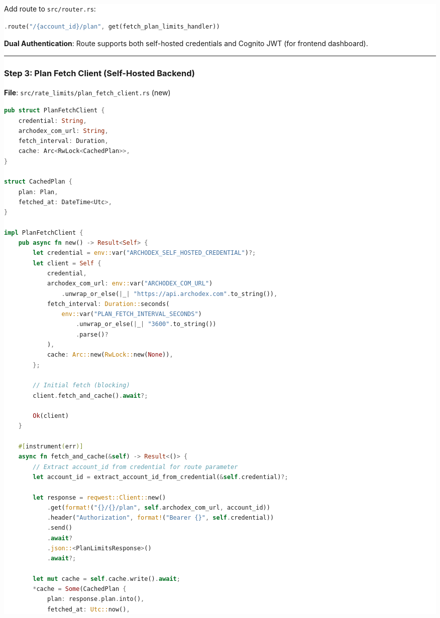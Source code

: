 Add route to `src/router.rs`:
```rust
.route("/{account_id}/plan", get(fetch_plan_limits_handler))
```

**Dual Authentication**: Route supports both self-hosted credentials and Cognito JWT (for frontend dashboard).

---

### Step 3: Plan Fetch Client (Self-Hosted Backend)

**File**: `src/rate_limits/plan_fetch_client.rs` (new)

```rust
pub struct PlanFetchClient {
    credential: String,
    archodex_com_url: String,
    fetch_interval: Duration,
    cache: Arc<RwLock<CachedPlan>>,
}

struct CachedPlan {
    plan: Plan,
    fetched_at: DateTime<Utc>,
}

impl PlanFetchClient {
    pub async fn new() -> Result<Self> {
        let credential = env::var("ARCHODEX_SELF_HOSTED_CREDENTIAL")?;
        let client = Self {
            credential,
            archodex_com_url: env::var("ARCHODEX_COM_URL")
                .unwrap_or_else(|_| "https://api.archodex.com".to_string()),
            fetch_interval: Duration::seconds(
                env::var("PLAN_FETCH_INTERVAL_SECONDS")
                    .unwrap_or_else(|_| "3600".to_string())
                    .parse()?
            ),
            cache: Arc::new(RwLock::new(None)),
        };

        // Initial fetch (blocking)
        client.fetch_and_cache().await?;

        Ok(client)
    }

    #[instrument(err)]
    async fn fetch_and_cache(&self) -> Result<()> {
        // Extract account_id from credential for route parameter
        let account_id = extract_account_id_from_credential(&self.credential)?;

        let response = reqwest::Client::new()
            .get(format!("{}/{}/plan", self.archodex_com_url, account_id))
            .header("Authorization", format!("Bearer {}", self.credential))
            .send()
            .await?
            .json::<PlanLimitsResponse>()
            .await?;

        let mut cache = self.cache.write().await;
        *cache = Some(CachedPlan {
            plan: response.plan.into(),
            fetched_at: Utc::now(),
```